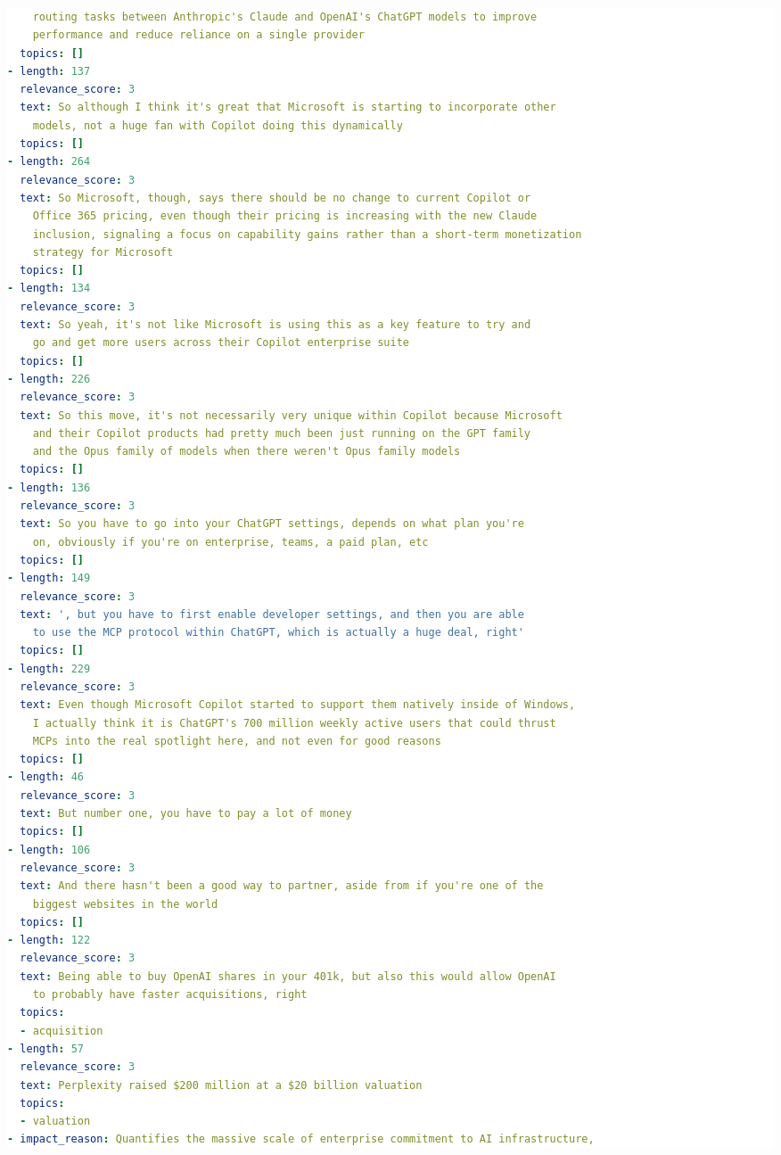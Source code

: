 ```yaml
    routing tasks between Anthropic's Claude and OpenAI's ChatGPT models to improve
    performance and reduce reliance on a single provider
  topics: []
- length: 137
  relevance_score: 3
  text: So although I think it's great that Microsoft is starting to incorporate other
    models, not a huge fan with Copilot doing this dynamically
  topics: []
- length: 264
  relevance_score: 3
  text: So Microsoft, though, says there should be no change to current Copilot or
    Office 365 pricing, even though their pricing is increasing with the new Claude
    inclusion, signaling a focus on capability gains rather than a short-term monetization
    strategy for Microsoft
  topics: []
- length: 134
  relevance_score: 3
  text: So yeah, it's not like Microsoft is using this as a key feature to try and
    go and get more users across their Copilot enterprise suite
  topics: []
- length: 226
  relevance_score: 3
  text: So this move, it's not necessarily very unique within Copilot because Microsoft
    and their Copilot products had pretty much been just running on the GPT family
    and the Opus family of models when there weren't Opus family models
  topics: []
- length: 136
  relevance_score: 3
  text: So you have to go into your ChatGPT settings, depends on what plan you're
    on, obviously if you're on enterprise, teams, a paid plan, etc
  topics: []
- length: 149
  relevance_score: 3
  text: ', but you have to first enable developer settings, and then you are able
    to use the MCP protocol within ChatGPT, which is actually a huge deal, right'
  topics: []
- length: 229
  relevance_score: 3
  text: Even though Microsoft Copilot started to support them natively inside of Windows,
    I actually think it is ChatGPT's 700 million weekly active users that could thrust
    MCPs into the real spotlight here, and not even for good reasons
  topics: []
- length: 46
  relevance_score: 3
  text: But number one, you have to pay a lot of money
  topics: []
- length: 106
  relevance_score: 3
  text: And there hasn't been a good way to partner, aside from if you're one of the
    biggest websites in the world
  topics: []
- length: 122
  relevance_score: 3
  text: Being able to buy OpenAI shares in your 401k, but also this would allow OpenAI
    to probably have faster acquisitions, right
  topics:
  - acquisition
- length: 57
  relevance_score: 3
  text: Perplexity raised $200 million at a $20 billion valuation
  topics:
  - valuation
- impact_reason: Quantifies the massive scale of enterprise commitment to AI infrastructure,
```